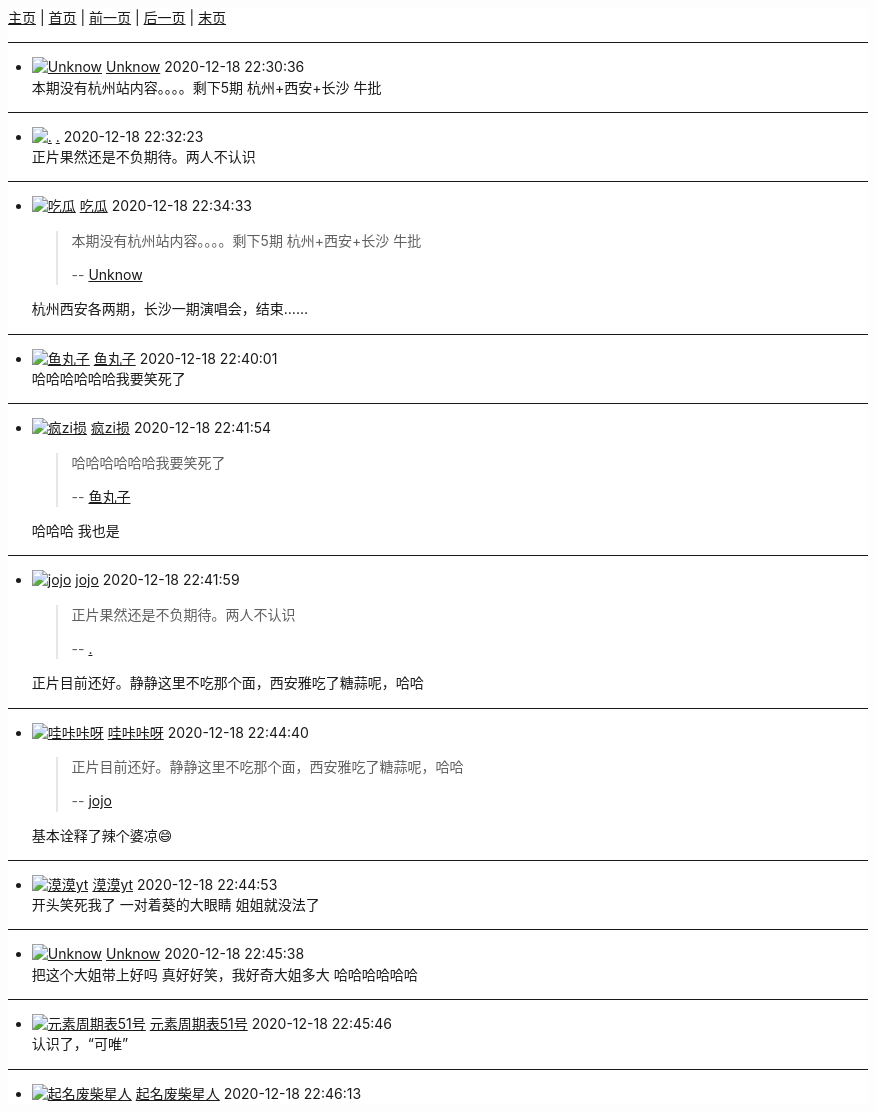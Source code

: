 
[主页](./main.md "main.md") | [首页](./comments1-100.md "comments1-100.md") | [前一页](./comments3101-3200.md "comments3101-3200.md") | [后一页](./comments3301-3400.md "comments3301-3400.md") | [末页](./comments4301-4400.md "comments4301-4400.md")  

---
* [![Unknow](../../image/icon/u219306324-4.jpg)](https://www.douban.com/people/219306324/)    [Unknow](https://www.douban.com/people/219306324/)    2020-12-18 22:30:36  
  本期没有杭州站内容。。。。剩下5期 杭州+西安+长沙 牛批  
---
* [![.](../../image/icon/u223668263-1.jpg)](https://www.douban.com/people/223668263/)    [.](https://www.douban.com/people/223668263/)    2020-12-18 22:32:23  
  正片果然还是不负期待。两人不认识  
---
* [![吃瓜](../../image/icon/u219893584-2.jpg)](https://www.douban.com/people/219893584/)    [吃瓜](https://www.douban.com/people/219893584/)    2020-12-18 22:34:33  
  >本期没有杭州站内容。。。。剩下5期 杭州+西安+长沙 牛批  
  >
  >-- [Unknow](https://www.douban.com/people/219306324/)  
  
  杭州西安各两期，长沙一期演唱会，结束……  
---
* [![鱼丸子](../../image/icon/u43183830-5.jpg)](https://www.douban.com/people/43183830/)    [鱼丸子](https://www.douban.com/people/43183830/)    2020-12-18 22:40:01  
  哈哈哈哈哈哈我要笑死了  
---
* [![疯zi损](../../image/icon/u224780391-1.jpg)](https://www.douban.com/people/224780391/)    [疯zi损](https://www.douban.com/people/224780391/)    2020-12-18 22:41:54  
  >哈哈哈哈哈哈我要笑死了  
  >
  >-- [鱼丸子](https://www.douban.com/people/43183830/)  
  
  哈哈哈 我也是  
---
* [![jojo](../../image/icon/user_normal.jpg)](https://www.douban.com/people/169291539/)    [jojo](https://www.douban.com/people/169291539/)    2020-12-18 22:41:59  
  >正片果然还是不负期待。两人不认识  
  >
  >-- [.](https://www.douban.com/people/223668263/)  
  
  正片目前还好。静静这里不吃那个面，西安雅吃了糖蒜呢，哈哈  
---
* [![哇咔咔呀](../../image/icon/u213342632-5.jpg)](https://www.douban.com/people/213342632/)    [哇咔咔呀](https://www.douban.com/people/213342632/)    2020-12-18 22:44:40  
  >正片目前还好。静静这里不吃那个面，西安雅吃了糖蒜呢，哈哈  
  >
  >-- [jojo](https://www.douban.com/people/169291539/)  
  
  基本诠释了辣个婆凉😄  
---
* [![漠漠yt](../../image/icon/u223048792-1.jpg)](https://www.douban.com/people/223048792/)    [漠漠yt](https://www.douban.com/people/223048792/)    2020-12-18 22:44:53  
  开头笑死我了 一对着葵的大眼睛 姐姐就没法了  
---
* [![Unknow](../../image/icon/u219306324-4.jpg)](https://www.douban.com/people/219306324/)    [Unknow](https://www.douban.com/people/219306324/)    2020-12-18 22:45:38  
  把这个大姐带上好吗 真好好笑，我好奇大姐多大 哈哈哈哈哈哈  
---
* [![元素周期表51号](../../image/icon/u199280408-3.jpg)](https://www.douban.com/people/199280408/)    [元素周期表51号](https://www.douban.com/people/199280408/)    2020-12-18 22:45:46  
  认识了，“可唯”  
---
* [![起名废柴星人](../../image/icon/u158605190-1.jpg)](https://www.douban.com/people/158605190/)    [起名废柴星人](https://www.douban.com/people/158605190/)    2020-12-18 22:46:13  